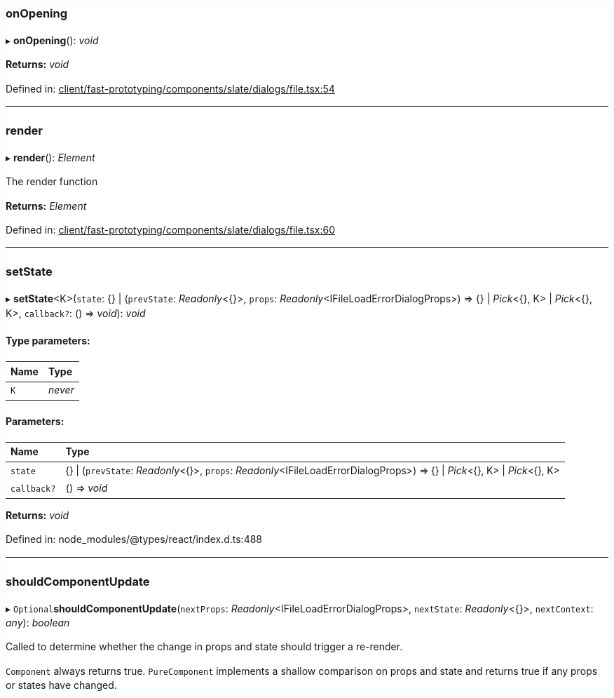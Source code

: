 ### onOpening

▸ **onOpening**(): *void*

**Returns:** *void*

Defined in: [client/fast-prototyping/components/slate/dialogs/file.tsx:54](https://github.com/onzag/itemize/blob/3efa2a4a/client/fast-prototyping/components/slate/dialogs/file.tsx#L54)

___

### render

▸ **render**(): *Element*

The render function

**Returns:** *Element*

Defined in: [client/fast-prototyping/components/slate/dialogs/file.tsx:60](https://github.com/onzag/itemize/blob/3efa2a4a/client/fast-prototyping/components/slate/dialogs/file.tsx#L60)

___

### setState

▸ **setState**<K\>(`state`: {} \| (`prevState`: *Readonly*<{}\>, `props`: *Readonly*<IFileLoadErrorDialogProps\>) => {} \| *Pick*<{}, K\> \| *Pick*<{}, K\>, `callback?`: () => *void*): *void*

#### Type parameters:

Name | Type |
:------ | :------ |
`K` | *never* |

#### Parameters:

Name | Type |
:------ | :------ |
`state` | {} \| (`prevState`: *Readonly*<{}\>, `props`: *Readonly*<IFileLoadErrorDialogProps\>) => {} \| *Pick*<{}, K\> \| *Pick*<{}, K\> |
`callback?` | () => *void* |

**Returns:** *void*

Defined in: node_modules/@types/react/index.d.ts:488

___

### shouldComponentUpdate

▸ `Optional`**shouldComponentUpdate**(`nextProps`: *Readonly*<IFileLoadErrorDialogProps\>, `nextState`: *Readonly*<{}\>, `nextContext`: *any*): *boolean*

Called to determine whether the change in props and state should trigger a re-render.

`Component` always returns true.
`PureComponent` implements a shallow comparison on props and state and returns true if any
props or states have changed.
